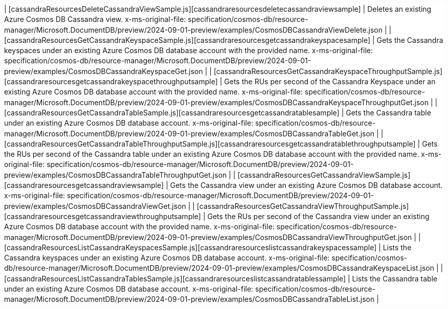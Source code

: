 | [cassandraResourcesDeleteCassandraViewSample.js][cassandraresourcesdeletecassandraviewsample]                                                   | Deletes an existing Azure Cosmos DB Cassandra view. x-ms-original-file: specification/cosmos-db/resource-manager/Microsoft.DocumentDB/preview/2024-09-01-preview/examples/CosmosDBCassandraViewDelete.json                                                                                                                                                                                                                                                                           |
| [cassandraResourcesGetCassandraKeyspaceSample.js][cassandraresourcesgetcassandrakeyspacesample]                                                 | Gets the Cassandra keyspaces under an existing Azure Cosmos DB database account with the provided name. x-ms-original-file: specification/cosmos-db/resource-manager/Microsoft.DocumentDB/preview/2024-09-01-preview/examples/CosmosDBCassandraKeyspaceGet.json                                                                                                                                                                                                                      |
| [cassandraResourcesGetCassandraKeyspaceThroughputSample.js][cassandraresourcesgetcassandrakeyspacethroughputsample]                             | Gets the RUs per second of the Cassandra Keyspace under an existing Azure Cosmos DB database account with the provided name. x-ms-original-file: specification/cosmos-db/resource-manager/Microsoft.DocumentDB/preview/2024-09-01-preview/examples/CosmosDBCassandraKeyspaceThroughputGet.json                                                                                                                                                                                       |
| [cassandraResourcesGetCassandraTableSample.js][cassandraresourcesgetcassandratablesample]                                                       | Gets the Cassandra table under an existing Azure Cosmos DB database account. x-ms-original-file: specification/cosmos-db/resource-manager/Microsoft.DocumentDB/preview/2024-09-01-preview/examples/CosmosDBCassandraTableGet.json                                                                                                                                                                                                                                                    |
| [cassandraResourcesGetCassandraTableThroughputSample.js][cassandraresourcesgetcassandratablethroughputsample]                                   | Gets the RUs per second of the Cassandra table under an existing Azure Cosmos DB database account with the provided name. x-ms-original-file: specification/cosmos-db/resource-manager/Microsoft.DocumentDB/preview/2024-09-01-preview/examples/CosmosDBCassandraTableThroughputGet.json                                                                                                                                                                                             |
| [cassandraResourcesGetCassandraViewSample.js][cassandraresourcesgetcassandraviewsample]                                                         | Gets the Cassandra view under an existing Azure Cosmos DB database account. x-ms-original-file: specification/cosmos-db/resource-manager/Microsoft.DocumentDB/preview/2024-09-01-preview/examples/CosmosDBCassandraViewGet.json                                                                                                                                                                                                                                                      |
| [cassandraResourcesGetCassandraViewThroughputSample.js][cassandraresourcesgetcassandraviewthroughputsample]                                     | Gets the RUs per second of the Cassandra view under an existing Azure Cosmos DB database account with the provided name. x-ms-original-file: specification/cosmos-db/resource-manager/Microsoft.DocumentDB/preview/2024-09-01-preview/examples/CosmosDBCassandraViewThroughputGet.json                                                                                                                                                                                               |
| [cassandraResourcesListCassandraKeyspacesSample.js][cassandraresourceslistcassandrakeyspacessample]                                             | Lists the Cassandra keyspaces under an existing Azure Cosmos DB database account. x-ms-original-file: specification/cosmos-db/resource-manager/Microsoft.DocumentDB/preview/2024-09-01-preview/examples/CosmosDBCassandraKeyspaceList.json                                                                                                                                                                                                                                           |
| [cassandraResourcesListCassandraTablesSample.js][cassandraresourceslistcassandratablessample]                                                   | Lists the Cassandra table under an existing Azure Cosmos DB database account. x-ms-original-file: specification/cosmos-db/resource-manager/Microsoft.DocumentDB/preview/2024-09-01-preview/examples/CosmosDBCassandraTableList.json                                                                                                                                                                                                                                                  |